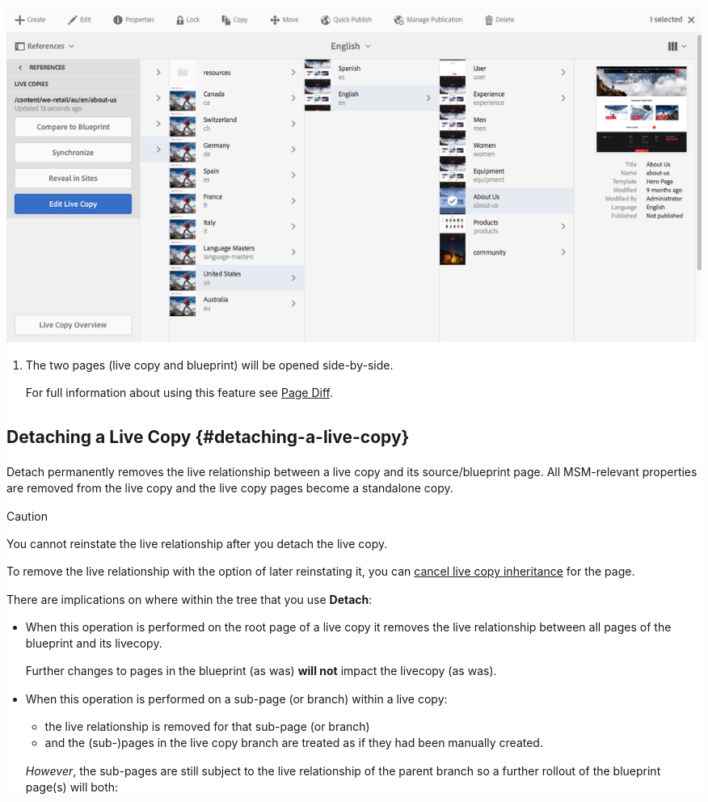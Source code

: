    ![](assets/chlimage_1-293.png)

1. The two pages (live copy and blueprint) will be opened side-by-side.

   For full information about using this feature see [Page Diff](../../../sites/authoring/using/page-diff.md).

## Detaching a Live Copy {#detaching-a-live-copy}

Detach permanently removes the live relationship between a live copy and its source/blueprint page. All MSM-relevant properties are removed from the live copy and the live copy pages become a standalone copy.

>[!CAUTION]
>
>You cannot reinstate the live relationship after you detach the live copy.
>
>To remove the live relationship with the option of later reinstating it, you can [cancel live copy inheritance](#cancellinginheritanceforapage) for the page.

There are implications on where within the tree that you use **Detach**:

* When this operation is performed on the root page of a live copy it removes the live relationship between all pages of the blueprint and its livecopy.

  Further changes to pages in the blueprint (as was) **will not** impact the livecopy (as was).

* When this operation is performed on a sub-page (or branch) within a live copy:

    * the live relationship is removed for that sub-page (or branch)
    * and the (sub-)pages in the live copy branch are treated as if they had been manually created.

  *However*, the sub-pages are still subject to the live relationship of the parent branch so a further rollout of the blueprint page(s) will both:
